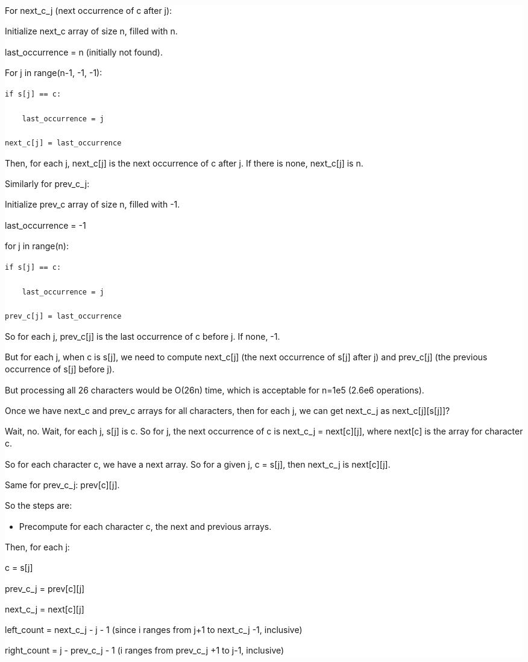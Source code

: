 For next_c_j (next occurrence of c after j):

Initialize next_c array of size n, filled with n.

last_occurrence = n (initially not found).

For j in range(n-1, -1, -1):

    if s[j] == c:

        last_occurrence = j

    next_c[j] = last_occurrence

Then, for each j, next_c[j] is the next occurrence of c after j. If there is none, next_c[j] is n.

Similarly for prev_c_j:

Initialize prev_c array of size n, filled with -1.

last_occurrence = -1

for j in range(n):

    if s[j] == c:

        last_occurrence = j

    prev_c[j] = last_occurrence

So for each j, prev_c[j] is the last occurrence of c before j. If none, -1.

But for each j, when c is s[j], we need to compute next_c[j] (the next occurrence of s[j] after j) and prev_c[j] (the previous occurrence of s[j] before j).

But processing all 26 characters would be O(26n) time, which is acceptable for n=1e5 (2.6e6 operations).

Once we have next_c and prev_c arrays for all characters, then for each j, we can get next_c_j as next_c[j][s[j]]?

Wait, no. Wait, for each j, s[j] is c. So for j, the next occurrence of c is next_c_j = next[c][j], where next[c] is the array for character c.

So for each character c, we have a next array. So for a given j, c = s[j], then next_c_j is next[c][j].

Same for prev_c_j: prev[c][j].

So the steps are:

- Precompute for each character c, the next and previous arrays.

Then, for each j:

c = s[j]

prev_c_j = prev[c][j]

next_c_j = next[c][j]

left_count = next_c_j - j - 1 (since i ranges from j+1 to next_c_j -1, inclusive)

right_count = j - prev_c_j - 1 (i ranges from prev_c_j +1 to j-1, inclusive)
